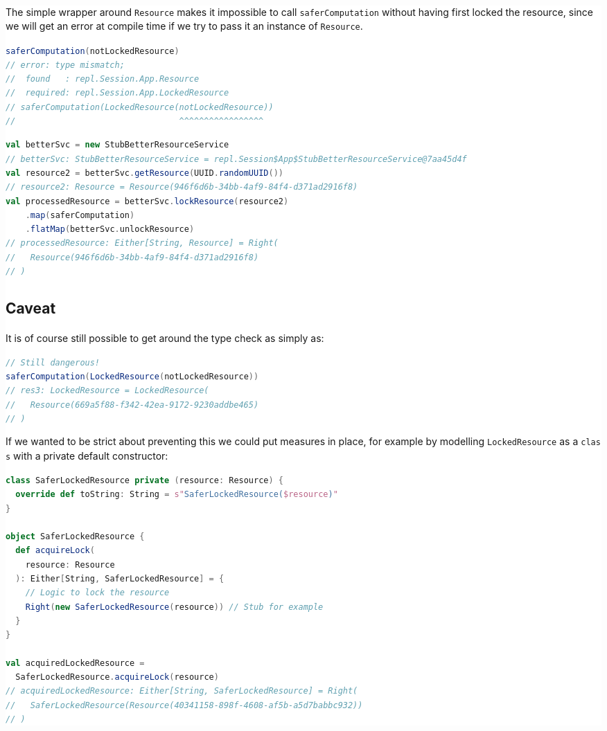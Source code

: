 The simple wrapper around `Resource` makes it impossible to call
`saferComputation` without having first locked the resource,
since we will get an error at compile time if we try to pass it an instance of
`Resource`.

```scala
saferComputation(notLockedResource)
// error: type mismatch;
//  found   : repl.Session.App.Resource
//  required: repl.Session.App.LockedResource
// saferComputation(LockedResource(notLockedResource))
//                                 ^^^^^^^^^^^^^^^^^
```

```scala
val betterSvc = new StubBetterResourceService
// betterSvc: StubBetterResourceService = repl.Session$App$StubBetterResourceService@7aa45d4f
val resource2 = betterSvc.getResource(UUID.randomUUID())
// resource2: Resource = Resource(946f6d6b-34bb-4af9-84f4-d371ad2916f8)
val processedResource = betterSvc.lockResource(resource2)
    .map(saferComputation)
    .flatMap(betterSvc.unlockResource)
// processedResource: Either[String, Resource] = Right(
//   Resource(946f6d6b-34bb-4af9-84f4-d371ad2916f8)
// )
```

## Caveat

It is of course still possible to get around the type check as simply as:

```scala
// Still dangerous!
saferComputation(LockedResource(notLockedResource))
// res3: LockedResource = LockedResource(
//   Resource(669a5f88-f342-42ea-9172-9230addbe465)
// )
```

If we wanted to be strict about preventing this we could put measures in place,
for example by modelling `LockedResource` as a `class` with a private default
constructor:

```scala
class SaferLockedResource private (resource: Resource) {
  override def toString: String = s"SaferLockedResource($resource)"
}

object SaferLockedResource {
  def acquireLock(
    resource: Resource
  ): Either[String, SaferLockedResource] = {
    // Logic to lock the resource
    Right(new SaferLockedResource(resource)) // Stub for example
  }
}

val acquiredLockedResource =
  SaferLockedResource.acquireLock(resource)
// acquiredLockedResource: Either[String, SaferLockedResource] = Right(
//   SaferLockedResource(Resource(40341158-898f-4608-af5b-a5d7babbc932))
// )
```


[srp]: https://en.wikipedia.org/wiki/Single-responsibility_principle